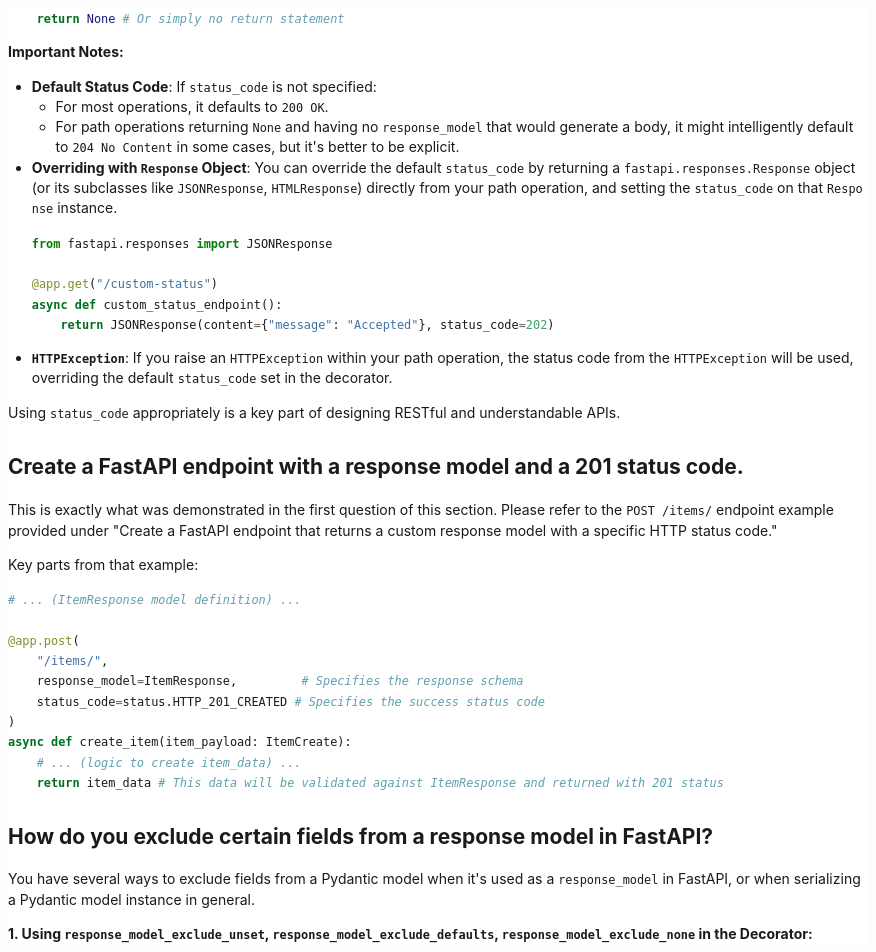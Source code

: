 ```python
    return None # Or simply no return statement
```

**Important Notes:**

*   **Default Status Code**: If `status_code` is not specified:
    *   For most operations, it defaults to `200 OK`.
    *   For path operations returning `None` and having no `response_model` that would generate a body, it might intelligently default to `204 No Content` in some cases, but it's better to be explicit.
*   **Overriding with `Response` Object**: You can override the default `status_code` by returning a `fastapi.responses.Response` object (or its subclasses like `JSONResponse`, `HTMLResponse`) directly from your path operation, and setting the `status_code` on that `Response` instance.
    ```python
    from fastapi.responses import JSONResponse
    
    @app.get("/custom-status")
    async def custom_status_endpoint():
        return JSONResponse(content={"message": "Accepted"}, status_code=202)
    ```
*   **`HTTPException`**: If you raise an `HTTPException` within your path operation, the status code from the `HTTPException` will be used, overriding the default `status_code` set in the decorator.

Using `status_code` appropriately is a key part of designing RESTful and understandable APIs.

## Create a FastAPI endpoint with a response model and a 201 status code.

This is exactly what was demonstrated in the first question of this section. Please refer to the `POST /items/` endpoint example provided under "Create a FastAPI endpoint that returns a custom response model with a specific HTTP status code."

Key parts from that example:

```python
# ... (ItemResponse model definition) ...

@app.post(
    "/items/",
    response_model=ItemResponse,         # Specifies the response schema
    status_code=status.HTTP_201_CREATED # Specifies the success status code
)
async def create_item(item_payload: ItemCreate):
    # ... (logic to create item_data) ...
    return item_data # This data will be validated against ItemResponse and returned with 201 status
```

## How do you exclude certain fields from a response model in FastAPI?

You have several ways to exclude fields from a Pydantic model when it's used as a `response_model` in FastAPI, or when serializing a Pydantic model instance in general.

**1. Using `response_model_exclude_unset`, `response_model_exclude_defaults`, `response_model_exclude_none` in the Decorator:**

